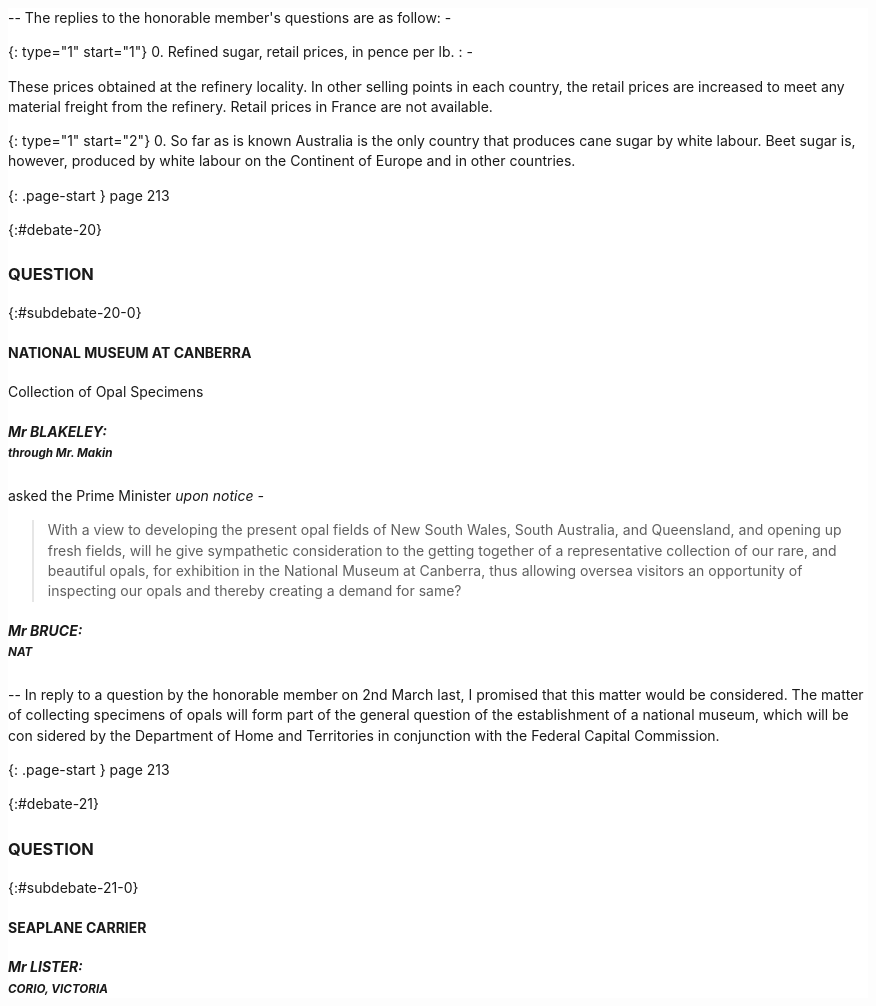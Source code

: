 -- The replies to the honorable member's questions are as follow: - 

{: type="1" start="1"}
0. Refined sugar, retail prices, in pence per lb. : - 


<graphic href="116331192710051_5_0.jpg"></graphic>


These prices obtained at the refinery locality. In other selling points in each country, the retail prices are increased to meet any material freight from the refinery. Retail prices in France are not available. 

{: type="1" start="2"}
0. So far as is known Australia is the only country that produces cane sugar by white labour. Beet sugar is, however, produced by white labour on the Continent of Europe and in other countries. 

{: .page-start }
page 213

{:#debate-20}
### QUESTION

{:#subdebate-20-0}
#### NATIONAL MUSEUM AT CANBERRA

Collection of Opal Specimens

##### Mr BLAKELEY:<br><small class="text-muted">through Mr. Makin</small>

asked the Prime Minister  *upon notice -* 

  >With a view to developing the present opal fields of New South Wales, South Australia, and Queensland, and opening up fresh fields, will he give sympathetic consideration to the getting together of a representative collection of our rare, and beautiful opals, for exhibition in the National Museum at Canberra, thus allowing oversea visitors an opportunity of inspecting our opals and thereby creating a demand for same? 

##### Mr BRUCE:<br><small class="text-muted">NAT</small>

-- In reply to a question by the honorable member on 2nd March last, I promised that this matter would be considered. The matter of collecting specimens of opals will form part of the general question of the establishment of a national museum, which will be con sidered by the Department of Home and Territories in conjunction with the Federal Capital Commission. 

{: .page-start }
page 213

{:#debate-21}
### QUESTION

{:#subdebate-21-0}
#### SEAPLANE CARRIER

##### Mr LISTER:<br><small class="text-muted">CORIO, VICTORIA</small>
